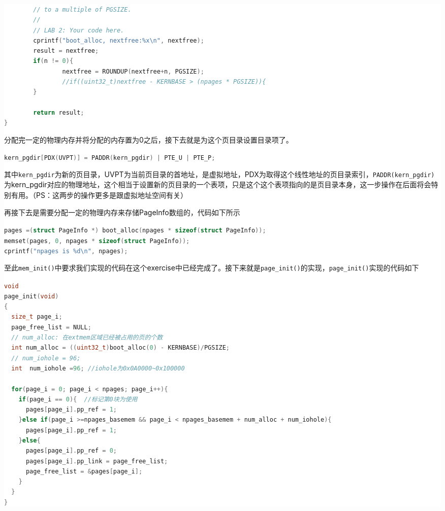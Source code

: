 ```c
        // to a multiple of PGSIZE.
        //
        // LAB 2: Your code here.
        cprintf("boot_alloc, nextfree:%x\n", nextfree);
        result = nextfree;
        if(n != 0){
                nextfree = ROUNDUP(nextfree+n, PGSIZE);
                //if((uint32_t)nextfree - KERNBASE > (npages * PGSIZE)){
        }
    
        return result;
}
```

分配完一定的物理内存并将分配的内存置为0之后，接下去就是为这个页目录设置目录项了。

```c
kern_pgdir[PDX(UVPT)] = PADDR(kern_pgdir) | PTE_U | PTE_P;
```

其中`kern_pgdir`为新的页目录，UVPT为当前页目录的首地址，是虚拟地址，PDX为取得这个线性地址的页目录索引，`PADDR(kern_pgdir)`为kern_pgdir对应的物理地址，这个相当于设置新的页目录的一个表项，只是这个这个表项指向的是页目录本身，这一步操作在后面将会特别有用。（PS：这两步的操作更多是跟虚拟地址空间有关）

再接下去是需要分配一定的物理内存来存储PageInfo数组的，代码如下所示

```c
pages =(struct PageInfo *) boot_alloc(npages * sizeof(struct PageInfo));
memset(pages, 0, npages * sizeof(struct PageInfo));
cprintf("npages is %d\n", npages);
```

至此`mem_init()`中要求我们实现的代码在这个exercise中已经完成了。接下来就是`page_init()`的实现，`page_init()`实现的代码如下

```c
void
page_init(void)
{
  size_t page_i;
  page_free_list = NULL;
  // num_alloc: 在extmem区域已经被占用的页的个数
  int num_alloc = ((uint32_t)boot_alloc(0) - KERNBASE)/PGSIZE;
  // num_iohole = 96;
  int  num_iohole =96; //iohole为0x0A0000~0x100000

  for(page_i = 0; page_i < npages; page_i++){
    if(page_i == 0){  //标记第0块为使用
      pages[page_i].pp_ref = 1;
    }else if(page_i >=npages_basemem && page_i < npages_basemem + num_alloc + num_iohole){
      pages[page_i].pp_ref = 1;
    }else{
      pages[page_i].pp_ref = 0;
      pages[page_i].pp_link = page_free_list;
      page_free_list = &pages[page_i];
    }
  }
}
```
